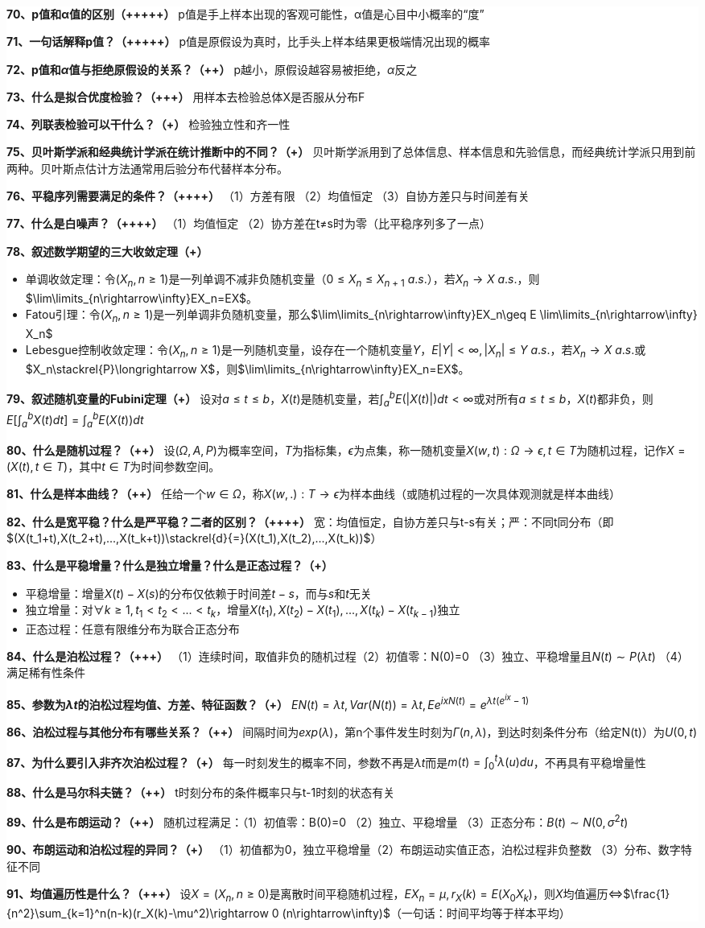 **70、p值和α值的区别（+++++）** p值是手上样本出现的客观可能性，α值是心目中小概率的“度”

**71、一句话解释p值？（+++++）** p值是原假设为真时，比手头上样本结果更极端情况出现的概率

**72、p值和$\alpha$值与拒绝原假设的关系？（++）** p越小，原假设越容易被拒绝，$\alpha$反之

**73、什么是拟合优度检验？（+++）** 用样本去检验总体X是否服从分布F

**74、列联表检验可以干什么？（+）** 检验独立性和齐一性

**75、贝叶斯学派和经典统计学派在统计推断中的不同？（+）** 贝叶斯学派用到了总体信息、样本信息和先验信息，而经典统计学派只用到前两种。贝叶斯点估计方法通常用后验分布代替样本分布。

**76、平稳序列需要满足的条件？（++++）** （1）方差有限 （2）均值恒定 （3）自协方差只与时间差有关

**77、什么是白噪声？（++++）** （1）均值恒定 （2）协方差在t≠s时为零（比平稳序列多了一点）

**78、叙述数学期望的三大收敛定理（+）**

*   单调收敛定理：令$(X_n,n\geq 1)$是一列单调不减非负随机变量（$0\leq X_n\leq X_{n+1}\ a.s.$），若$X_n\rightarrow X\ a.s.$，则$\lim\limits_{n\rightarrow\infty}EX_n=EX$。
*   Fatou引理：令$(X_n,n\geq 1)$是一列单调非负随机变量，那么$\lim\limits_{n\rightarrow\infty}EX_n\geq E \lim\limits_{n\rightarrow\infty} X_n$
*   Lebesgue控制收敛定理：令$(X_n,n\geq 1)$是一列随机变量，设存在一个随机变量$Y$，$E|Y|<\infty, |X_n|\leq Y\ a.s.$，若$X_n\rightarrow X\ a.s.$或$X_n\stackrel{P}\longrightarrow X$，则$\lim\limits_{n\rightarrow\infty}EX_n=EX$。

**79、叙述随机变量的Fubini定理（+）** 设对$a\leq t\leq b$，$X(t)$是随机变量，若$\int_a^b E(|X(t)|)dt<\infty$或对所有$a\leq t\leq b$，$X(t)$都非负，则$E[\int_a^b X(t)dt]=\int_a^b E(X(t))dt$

**80、什么是随机过程？（++）** 设$(\Omega,A,P)$为概率空间，$T$为指标集，$\epsilon$为点集，称一随机变量$X(w,t): \Omega\rightarrow\epsilon,t\in T$为随机过程，记作$X=(X(t),t\in T)$，其中$t\in T$为时间参数空间。

**81、什么是样本曲线？（++）** 任给一个$w\in\Omega$，称$X(w,.): T\rightarrow\epsilon$为样本曲线（或随机过程的一次具体观测就是样本曲线）

**82、什么是宽平稳？什么是严平稳？二者的区别？（++++）** 宽：均值恒定，自协方差只与t-s有关；严：不同t同分布（即$(X(t_1+t),X(t_2+t),...,X(t_k+t))\stackrel{d}{=}(X(t_1),X(t_2),...,X(t_k))$）

**83、什么是平稳增量？什么是独立增量？什么是正态过程？（+）**

*   平稳增量：增量$X(t)-X(s)$的分布仅依赖于时间差$t-s$，而与$s$和$t$无关
*   独立增量：对$\forall k\geq 1,t_1< t_2<...< t_k$，增量$X(t_1),X(t_2)-X(t_1),...,X(t_k)-X(t_{k-1})$独立
*   正态过程：任意有限维分布为联合正态分布

**84、什么是泊松过程？（+++）** （1）连续时间，取值非负的随机过程（2）初值零：N(0)=0 （3）独立、平稳增量且$N(t)\sim P(\lambda t)$ （4）满足稀有性条件

**85、参数为$\lambda t$的泊松过程均值、方差、特征函数？（+）** $EN(t)=\lambda t, Var(N(t))=\lambda t, Ee^{ixN(t)}=e^{\lambda t(e^{ix}-1)}$

**86、泊松过程与其他分布有哪些关系？（++）** 间隔时间为$exp(\lambda)$，第n个事件发生时刻为$\Gamma(n, \lambda)$，到达时刻条件分布（给定N(t)）为$U(0,t)$

**87、为什么要引入非齐次泊松过程？（+）** 每一时刻发生的概率不同，参数不再是$\lambda t$而是$m(t)=\int_0^t \lambda(u)du$，不再具有平稳增量性

**88、什么是马尔科夫链？（++）** t时刻分布的条件概率只与t-1时刻的状态有关

**89、什么是布朗运动？（++）** 随机过程满足：（1）初值零：B(0)=0 （2）独立、平稳增量 （3）正态分布：$B(t)\sim N(0, \sigma^2 t)$

**90、布朗运动和泊松过程的异同？（+）** （1）初值都为0，独立平稳增量（2）布朗运动实值正态，泊松过程非负整数 （3）分布、数字特征不同

**91、均值遍历性是什么？（+++）** 设$X=(X_n,n\geq 0)$是离散时间平稳随机过程，$EX_n=\mu,r_X(k)=E(X_0X_k)$，则$X$均值遍历$\Leftrightarrow$$\frac{1}{n^2}\sum_{k=1}^n(n-k)(r_X(k)-\mu^2)\rightarrow 0 (n\rightarrow\infty)$（一句话：时间平均等于样本平均）
